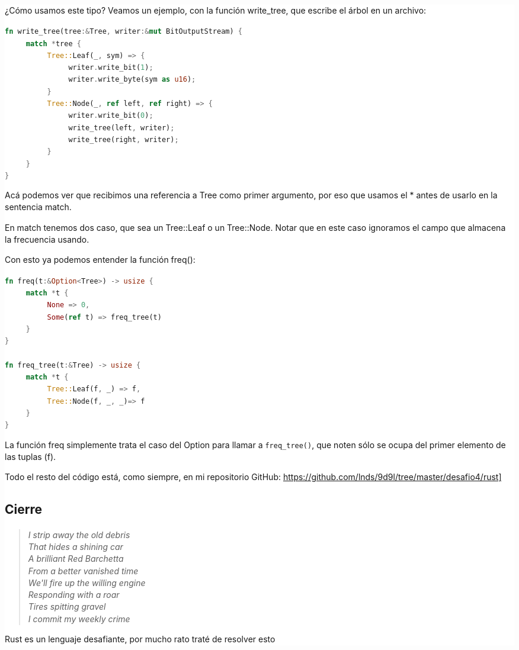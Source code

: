 ¿Cómo usamos este tipo? Veamos un ejemplo, con la función write\_tree,
que escribe el árbol en un archivo:

```rust
fn write_tree(tree:&Tree, writer:&mut BitOutputStream) {
     match *tree {
          Tree::Leaf(_, sym) => {
               writer.write_bit(1);
               writer.write_byte(sym as u16);
          }
          Tree::Node(_, ref left, ref right) => {
               writer.write_bit(0);
               write_tree(left, writer);
               write_tree(right, writer);
          }
     }
}
```

Acá podemos ver que recibimos una referencia a Tree como primer
argumento, por eso que usamos el \* antes de usarlo en la sentencia
match.


En match tenemos dos caso, que sea un Tree::Leaf o un Tree::Node. Notar
que en este caso ignoramos el campo que almacena la frecuencia usando.

Con esto ya podemos entender la función freq():

```rust
fn freq(t:&Option<Tree>) -> usize {
     match *t {
          None => 0,
          Some(ref t) => freq_tree(t)
     }
}

fn freq_tree(t:&Tree) -> usize {
     match *t {
          Tree::Leaf(f, _) => f,
          Tree::Node(f, _, _)=> f
     }
}
```

La función freq simplemente trata el caso del Option para llamar a
```freq_tree()```, que noten sólo se ocupa del primer elemento de las tuplas
(f).

</div>

<div>

Todo el resto del código está, como siempre, en mi repositorio GitHub:
https://github.com/lnds/9d9l/tree/master/desafio4/rust]

## Cierre

> *I strip away the old debris*\
> *That hides a shining car*\
> *A brilliant Red Barchetta*\
> *From a better vanished time*\
> *We'll fire up the willing engine*\
> *Responding with a roar*\
> *Tires spitting gravel*\
> *I commit my weekly crime*

Rust es un lenguaje desafiante, por mucho rato traté de resolver esto
```